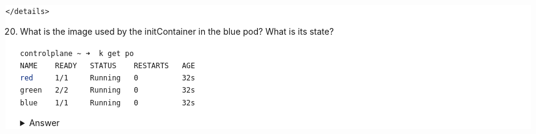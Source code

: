     </details>
      



20. What is the image used by the initContainer in the blue pod? What is its state?

    ```bash
    controlplane ~ ➜  k get po
    NAME    READY   STATUS    RESTARTS   AGE
    red     1/1     Running   0          32s
    green   2/2     Running   0          32s
    blue    1/1     Running   0          32s 
    ```

    <details>
      <summary> Answer </summary>
    
    ```bash
    controlplane ~ ➜  k describe po blue
    Name:             blue
    Namespace:        default
    Priority:         0
    Service Account:  default
    Node:             controlplane/192.12.137.9
    Start Time:       Sat, 30 Dec 2023 08:47:05 +0000
    Labels:           <none>
    Annotations:      <none>
    Status:           Running
    IP:               10.42.0.10
    IPs:
    IP:  10.42.0.10
    Init Containers:
    init-myservice:
        Container ID:  containerd://a2eb2f74006ea5f3645334bdb11b774f1399e440e53a0a3105717eb260554740
        Image:         busybox
        Image ID:      docker.io/library/busybox@sha256:ba76950ac9eaa407512c9d859cea48114eeff8a6f12ebaa5d32ce79d4a017dd8
        Port:          <none>
        Host Port:     <none>
        Command:
        sh
        -c
        sleep 5
        State:          Terminated
        Reason:       Completed
        Exit Code:    0
        Started:      Sat, 30 Dec 2023 08:47:08 +0000
        Finished:     Sat, 30 Dec 2023 08:47:13 +0000
        Ready:          True
        Restart Count:  0
        Environment:    <none>
        Mounts:
        /var/run/secrets/kubernetes.io/serviceaccount from kube-api-access-7djbh (ro)
    ```
    